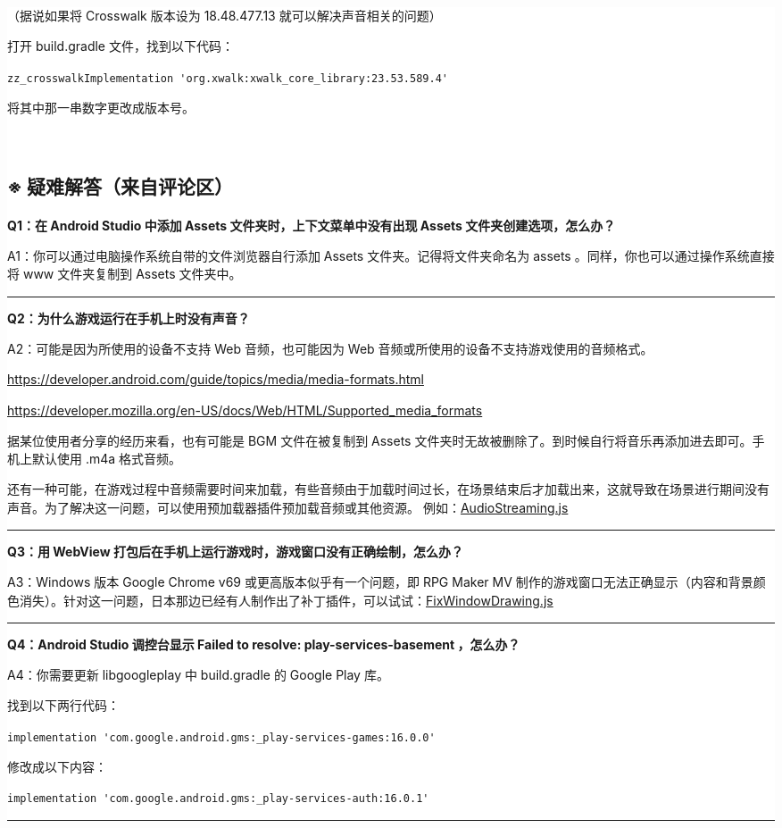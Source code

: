 （据说如果将 Crosswalk 版本设为 18.48.477.13 就可以解决声音相关的问题）

打开 build.gradle 文件，找到以下代码：

```
zz_crosswalkImplementation 'org.xwalk:xwalk_core_library:23.53.589.4'
```

将其中那一串数字更改成版本号。

<br>

## ※ 疑难解答（来自评论区）

**Q1：在 Android Studio 中添加 Assets 文件夹时，上下文菜单中没有出现 Assets 文件夹创建选项，怎么办？**

A1：你可以通过电脑操作系统自带的文件浏览器自行添加 Assets 文件夹。记得将文件夹命名为 assets 。同样，你也可以通过操作系统直接将 www 文件夹复制到 Assets 文件夹中。

---

**Q2：为什么游戏运行在手机上时没有声音？**

A2：可能是因为所使用的设备不支持 Web 音频，也可能因为 Web 音频或所使用的设备不支持游戏使用的音频格式。

https://developer.android.com/guide/topics/media/media-formats.html

https://developer.mozilla.org/en-US/docs/Web/HTML/Supported_media_formats

据某位使用者分享的经历来看，也有可能是 BGM 文件在被复制到 Assets 文件夹时无故被删除了。到时候自行将音乐再添加进去即可。手机上默认使用 .m4a 格式音频。

还有一种可能，在游戏过程中音频需要时间来加载，有些音频由于加载时间过长，在场景结束后才加载出来，这就导致在场景进行期间没有声音。为了解决这一问题，可以使用预加载器插件预加载音频或其他资源。
例如：[AudioStreaming.js](https://forums.rpgmakerweb.com/index.php?threads/audiostreaming-js-plugin-to-improve-rpg-maker-mv-audio-performance.110063/)

---

**Q3：用 WebView 打包后在手机上运行游戏时，游戏窗口没有正确绘制，怎么办？**

A3：Windows 版本 Google Chrome v69 或更高版本似乎有一个问题，即 RPG Maker MV 制作的游戏窗口无法正确显示（内容和背景颜色消失）。针对这一问题，日本那边已经有人制作出了补丁插件，可以试试：[FixWindowDrawing.js](https://raw.githubusercontent.com/krmbn0576/rpgmakermv/master/js/plugins/FixWindowDrawing.js
)

---

**Q4：Android Studio 调控台显示 Failed to resolve: play-services-basement ，怎么办？**

A4：你需要更新 libgoogleplay 中 build.gradle 的 Google Play 库。

找到以下两行代码：

```
implementation 'com.google.android.gms:_play-services-games:16.0.0'
```
修改成以下内容：
```
implementation 'com.google.android.gms:_play-services-auth:16.0.1'
```

---
